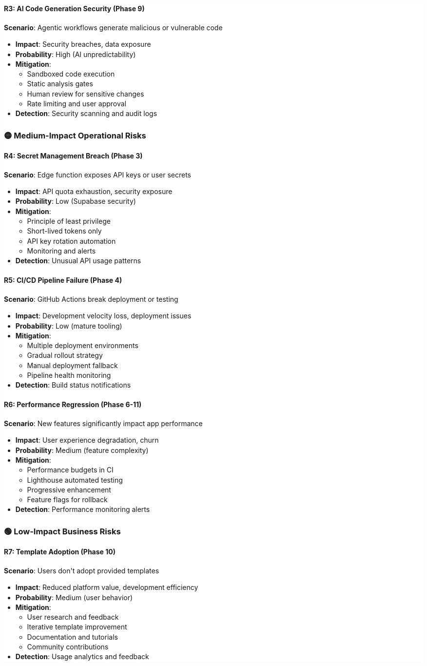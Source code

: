 #### **R3: AI Code Generation Security** (Phase 9)
**Scenario**: Agentic workflows generate malicious or vulnerable code
- **Impact**: Security breaches, data exposure
- **Probability**: High (AI unpredictability)
- **Mitigation**:
  - Sandboxed code execution
  - Static analysis gates
  - Human review for sensitive changes
  - Rate limiting and user approval
- **Detection**: Security scanning and audit logs

### 🟡 **Medium-Impact Operational Risks**

#### **R4: Secret Management Breach** (Phase 3)
**Scenario**: Edge function exposes API keys or user secrets
- **Impact**: API quota exhaustion, security exposure
- **Probability**: Low (Supabase security)
- **Mitigation**:
  - Principle of least privilege
  - Short-lived tokens only
  - API key rotation automation
  - Monitoring and alerts
- **Detection**: Unusual API usage patterns

#### **R5: CI/CD Pipeline Failure** (Phase 4)
**Scenario**: GitHub Actions break deployment or testing
- **Impact**: Development velocity loss, deployment issues
- **Probability**: Low (mature tooling)
- **Mitigation**:
  - Multiple deployment environments
  - Gradual rollout strategy
  - Manual deployment fallback
  - Pipeline health monitoring
- **Detection**: Build status notifications

#### **R6: Performance Regression** (Phase 6-11)
**Scenario**: New features significantly impact app performance
- **Impact**: User experience degradation, churn
- **Probability**: Medium (feature complexity)
- **Mitigation**:
  - Performance budgets in CI
  - Lighthouse automated testing
  - Progressive enhancement
  - Feature flags for rollback
- **Detection**: Performance monitoring alerts

### 🟢 **Low-Impact Business Risks**

#### **R7: Template Adoption** (Phase 10)
**Scenario**: Users don't adopt provided templates
- **Impact**: Reduced platform value, development efficiency
- **Probability**: Medium (user behavior)
- **Mitigation**:
  - User research and feedback
  - Iterative template improvement
  - Documentation and tutorials
  - Community contributions
- **Detection**: Usage analytics and feedback
